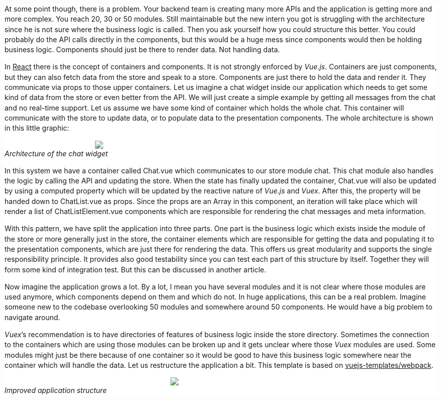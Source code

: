 At some point though, there is a problem. Your backend team is creating many more APIs and the application is getting more and more complex. You reach 20, 30 or 50 modules. Still maintainable but the new intern you got is struggling with the architecture since he is not sure where the business logic is called. Then you ask yourself how you could structure this better. You could probably do the API calls directly in the components, but this would be a huge mess since components would then be holding business logic. Components should just be there to render data. Not handling data.

In [React](https://reactjs.org/) there is the concept of containers and components. It is not strongly enforced by _Vue.js_. Containers are just components, but they can also fetch data from the store and speak to a store. Components are just there to hold the data and render it. They communicate via props to those upper containers. Let us imagine a chat widget inside our application which needs to get some kind of data from the store or even better from the API. We will just create a simple example by getting all messages from the chat and no real-time support. Let us assume we have some kind of container which holds the whole chat. This container will communicate with the store to update data, or to populate data to the presentation components. The whole architecture is shown in this little graphic:

<p style="display: flex; flex-direction: column;">
  <img style="width: 500px !important; align-self: center" src="https://cdn-images-1.medium.com/max/2000/1*H9d9UQ4sVG9mQ3JIFzJW3A.png" />
  <em>
    Architecture of the chat widget
  </em>
</p>

In this system we have a container called Chat.vue which communicates to our store module chat. This chat module also handles the logic by calling the API and updating the store. When the state has finally updated the container, Chat.vue will also be updated by using a computed property which will be updated by the reactive nature of _Vue.js_ and _Vuex_. After this, the property will be handed down to ChatList.vue as props. Since the props are an Array in this component, an iteration will take place which will render a list of ChatListElement.vue components which are responsible for rendering the chat messages and meta information.

With this pattern, we have split the application into three parts. One part is the business logic which exists inside the module of the store or more generally just in the store, the container elements which are responsible for getting the data and populating it to the presentation components, which are just there for rendering the data. This offers us great modularity and supports the single responsibility principle. It provides also good testability since you can test each part of this structure by itself. Together they will form some kind of integration test. But this can be discussed in another article.

Now imagine the application grows a lot. By a lot, I mean you have several modules and it is not clear where those modules are used anymore, which components depend on them and which do not. In huge applications, this can be a real problem. Imagine someone new to the codebase overlooking 50 modules and somewhere around 50 components. He would have a big problem to navigate around.

_Vuex_’s recommendation is to have directories of features of business logic inside the store directory. Sometimes the connection to the containers which are using those modules can be broken up and it gets unclear where those _Vuex_ modules are used. Some modules might just be there because of one container so it would be good to have this business logic somewhere near the container which will handle the data. Let us restructure the application a bit. This template is based on [vuejs-templates/webpack](https://github.com/vuejs-templates/webpack).

<p style="display: flex; flex-direction: column;">
  <img style="width: 200px !important; align-self: center" src="https://cdn-images-1.medium.com/max/2000/1*UtcKuaTf36yJspMKvttd5g.png" />
  <em>
    Improved application structure
  </em>
</p>
